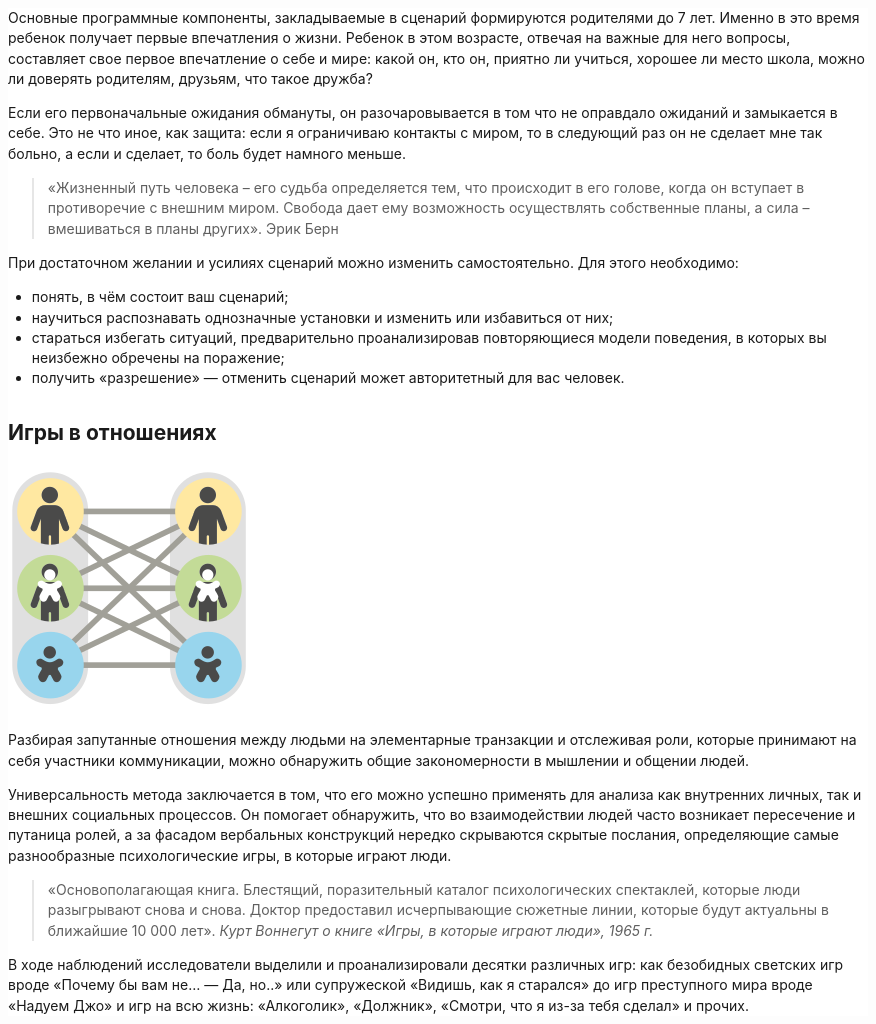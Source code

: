 Основные программные компоненты, закладываемые в сценарий формируются родителями до 7 лет. Именно в это время ребенок получает первые впечатления о жизни. Ребенок в этом возрасте, отвечая на важные для него вопросы, составляет свое первое впечатление о себе и мире: какой он, кто он, приятно ли учиться, хорошее ли место школа, можно ли доверять родителям, друзьям, что такое дружба?

Если его первоначальные ожидания обмануты, он разочаровывается в том что не оправдало ожиданий и замыкается в себе. Это не что иное, как защита: если я ограничиваю контакты с миром, то в следующий раз он не сделает мне так больно, а если и сделает, то боль будет намного меньше.

> «Жизненный путь человека – его судьба определяется тем, что происходит в его голове, когда он вступает в противоречие с внешним миром. Свобода дает ему возможность осуществлять собственные планы, а сила – вмешиваться в планы других». Эрик Берн

При достаточном желании и усилиях сценарий можно изменить самостоятельно. Для этого необходимо:

- понять, в чём состоит ваш сценарий;
- научиться распознавать однозначные установки и изменить или избавиться от них;
- стараться избегать ситуаций, предварительно проанализировав повторяющиеся модели поведения, в которых вы неизбежно обречены на поражение;
- получить «разрешение» — отменить сценарий может авторитетный для вас человек.

## Игры в отношениях

![](./trans.svg)

Разбирая запутанные отношения между людьми на элементарные транзакции и отслеживая роли, которые принимают на себя участники коммуникации, можно обнаружить общие закономерности в мышлении и общении людей.

Универсальность метода заключается в том, что его можно успешно применять для анализа как внутренних личных, так и внешних социальных процессов. Он помогает обнаружить, что во взаимодействии людей часто возникает пересечение и путаница ролей, а за фасадом вербальных конструкций нередко скрываются скрытые послания, определяющие самые разнообразные психологические игры, в которые играют люди.

> «Основополагающая книга. Блестящий, поразительный каталог психологических спектаклей, которые люди разыгрывают снова и снова. Доктор предоставил исчерпывающие сюжетные линии, которые будут актуальны в ближайшие 10 000 лет». _Курт Воннегут о книге «Игры, в которые играют люди», 1965 г._

В ходе наблюдений исследователи выделили и проанализировали десятки различных игр: как безобидных светских игр вроде «Почему бы вам не… — Да, но..» или супружеской «Видишь, как я старался» до игр преступного мира вроде «Надуем Джо» и игр на всю жизнь: «Алкоголик», «Должник», «Смотри, что я из-за тебя сделал» и прочих.
